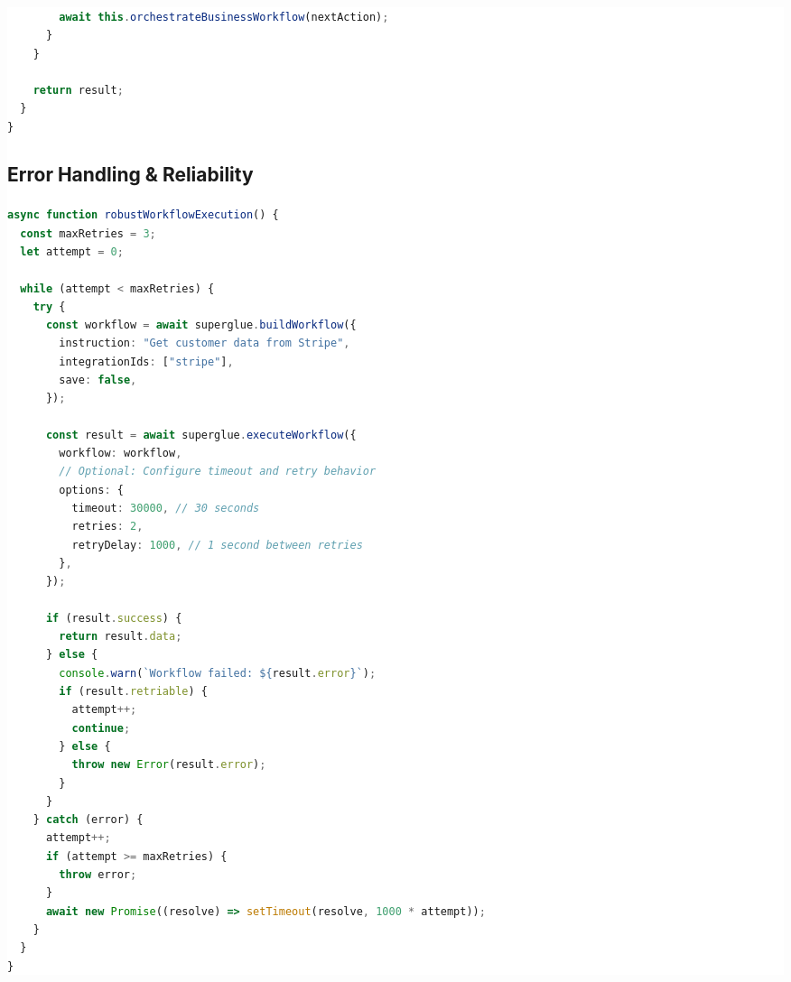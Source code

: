 ```typescript
        await this.orchestrateBusinessWorkflow(nextAction);
      }
    }

    return result;
  }
}
```

## Error Handling & Reliability

```typescript
async function robustWorkflowExecution() {
  const maxRetries = 3;
  let attempt = 0;

  while (attempt < maxRetries) {
    try {
      const workflow = await superglue.buildWorkflow({
        instruction: "Get customer data from Stripe",
        integrationIds: ["stripe"],
        save: false,
      });

      const result = await superglue.executeWorkflow({
        workflow: workflow,
        // Optional: Configure timeout and retry behavior
        options: {
          timeout: 30000, // 30 seconds
          retries: 2,
          retryDelay: 1000, // 1 second between retries
        },
      });

      if (result.success) {
        return result.data;
      } else {
        console.warn(`Workflow failed: ${result.error}`);
        if (result.retriable) {
          attempt++;
          continue;
        } else {
          throw new Error(result.error);
        }
      }
    } catch (error) {
      attempt++;
      if (attempt >= maxRetries) {
        throw error;
      }
      await new Promise((resolve) => setTimeout(resolve, 1000 * attempt));
    }
  }
}
```
